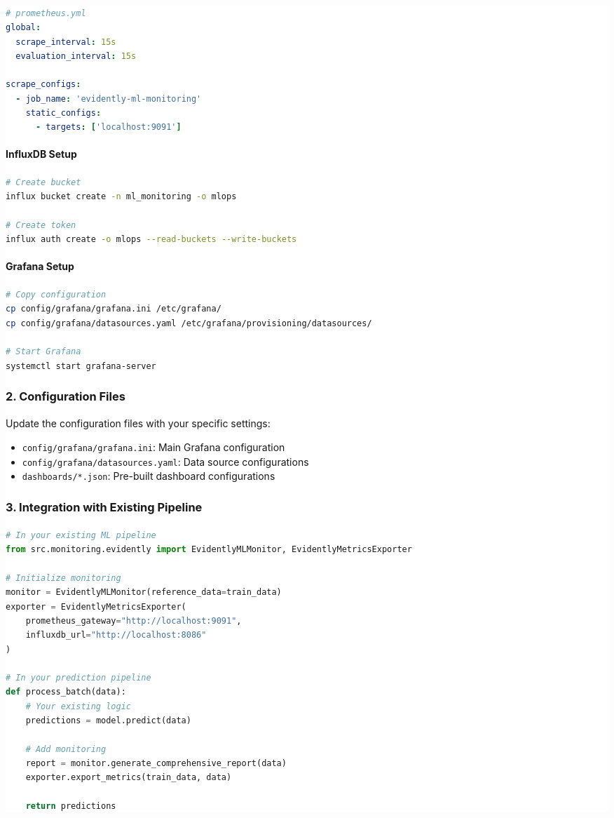 ```yaml
# prometheus.yml
global:
  scrape_interval: 15s
  evaluation_interval: 15s

scrape_configs:
  - job_name: 'evidently-ml-monitoring'
    static_configs:
      - targets: ['localhost:9091']
```

#### InfluxDB Setup

```bash
# Create bucket
influx bucket create -n ml_monitoring -o mlops

# Create token
influx auth create -o mlops --read-buckets --write-buckets
```

#### Grafana Setup

```bash
# Copy configuration
cp config/grafana/grafana.ini /etc/grafana/
cp config/grafana/datasources.yaml /etc/grafana/provisioning/datasources/

# Start Grafana
systemctl start grafana-server
```

### 2. Configuration Files

Update the configuration files with your specific settings:

- `config/grafana/grafana.ini`: Main Grafana configuration
- `config/grafana/datasources.yaml`: Data source configurations
- `dashboards/*.json`: Pre-built dashboard configurations

### 3. Integration with Existing Pipeline

```python
# In your existing ML pipeline
from src.monitoring.evidently import EvidentlyMLMonitor, EvidentlyMetricsExporter

# Initialize monitoring
monitor = EvidentlyMLMonitor(reference_data=train_data)
exporter = EvidentlyMetricsExporter(
    prometheus_gateway="http://localhost:9091",
    influxdb_url="http://localhost:8086"
)

# In your prediction pipeline
def process_batch(data):
    # Your existing logic
    predictions = model.predict(data)

    # Add monitoring
    report = monitor.generate_comprehensive_report(data)
    exporter.export_metrics(train_data, data)

    return predictions
```
